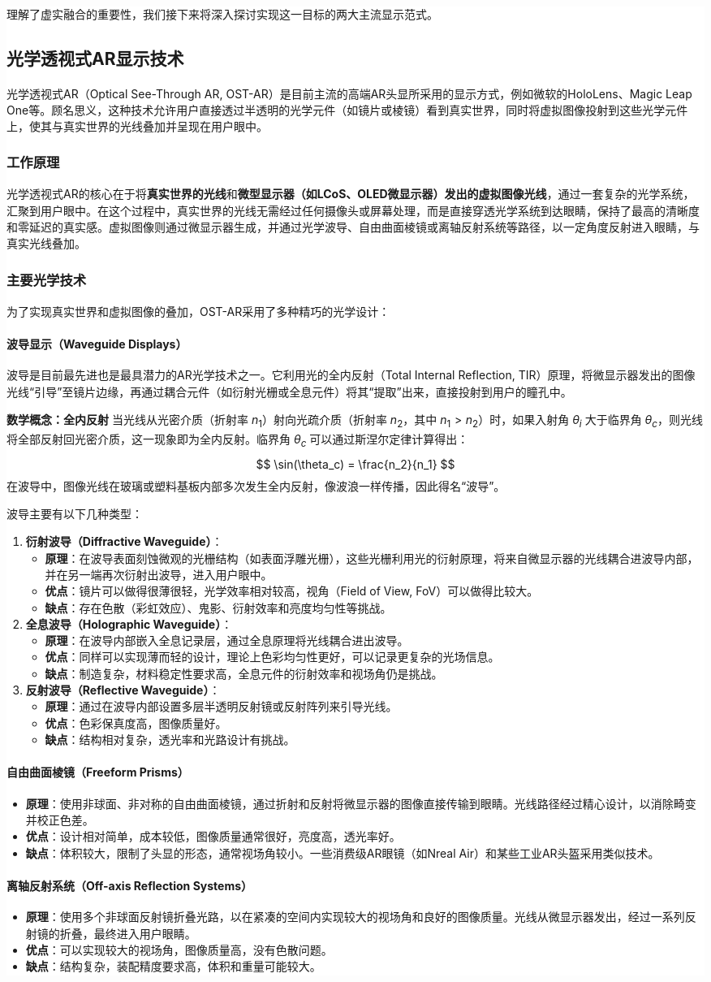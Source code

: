 理解了虚实融合的重要性，我们接下来将深入探讨实现这一目标的两大主流显示范式。

## 光学透视式AR显示技术

光学透视式AR（Optical See-Through AR, OST-AR）是目前主流的高端AR头显所采用的显示方式，例如微软的HoloLens、Magic Leap One等。顾名思义，这种技术允许用户直接透过半透明的光学元件（如镜片或棱镜）看到真实世界，同时将虚拟图像投射到这些光学元件上，使其与真实世界的光线叠加并呈现在用户眼中。

### 工作原理

光学透视式AR的核心在于将**真实世界的光线**和**微型显示器（如LCoS、OLED微显示器）发出的虚拟图像光线**，通过一套复杂的光学系统，汇聚到用户眼中。在这个过程中，真实世界的光线无需经过任何摄像头或屏幕处理，而是直接穿透光学系统到达眼睛，保持了最高的清晰度和零延迟的真实感。虚拟图像则通过微显示器生成，并通过光学波导、自由曲面棱镜或离轴反射系统等路径，以一定角度反射进入眼睛，与真实光线叠加。

### 主要光学技术

为了实现真实世界和虚拟图像的叠加，OST-AR采用了多种精巧的光学设计：

#### 波导显示（Waveguide Displays）

波导是目前最先进也是最具潜力的AR光学技术之一。它利用光的全内反射（Total Internal Reflection, TIR）原理，将微显示器发出的图像光线“引导”至镜片边缘，再通过耦合元件（如衍射光栅或全息元件）将其“提取”出来，直接投射到用户的瞳孔中。

**数学概念：全内反射**
当光线从光密介质（折射率 $n_1$）射向光疏介质（折射率 $n_2$，其中 $n_1 > n_2$）时，如果入射角 $\theta_i$ 大于临界角 $\theta_c$，则光线将全部反射回光密介质，这一现象即为全内反射。临界角 $\theta_c$ 可以通过斯涅尔定律计算得出：
$$ \sin(\theta_c) = \frac{n_2}{n_1} $$
在波导中，图像光线在玻璃或塑料基板内部多次发生全内反射，像波浪一样传播，因此得名“波导”。

波导主要有以下几种类型：

1.  **衍射波导（Diffractive Waveguide）**：
    *   **原理**：在波导表面刻蚀微观的光栅结构（如表面浮雕光栅），这些光栅利用光的衍射原理，将来自微显示器的光线耦合进波导内部，并在另一端再次衍射出波导，进入用户眼中。
    *   **优点**：镜片可以做得很薄很轻，光学效率相对较高，视角（Field of View, FoV）可以做得比较大。
    *   **缺点**：存在色散（彩虹效应）、鬼影、衍射效率和亮度均匀性等挑战。
2.  **全息波导（Holographic Waveguide）**：
    *   **原理**：在波导内部嵌入全息记录层，通过全息原理将光线耦合进出波导。
    *   **优点**：同样可以实现薄而轻的设计，理论上色彩均匀性更好，可以记录更复杂的光场信息。
    *   **缺点**：制造复杂，材料稳定性要求高，全息元件的衍射效率和视场角仍是挑战。
3.  **反射波导（Reflective Waveguide）**：
    *   **原理**：通过在波导内部设置多层半透明反射镜或反射阵列来引导光线。
    *   **优点**：色彩保真度高，图像质量好。
    *   **缺点**：结构相对复杂，透光率和光路设计有挑战。

#### 自由曲面棱镜（Freeform Prisms）

*   **原理**：使用非球面、非对称的自由曲面棱镜，通过折射和反射将微显示器的图像直接传输到眼睛。光线路径经过精心设计，以消除畸变并校正色差。
*   **优点**：设计相对简单，成本较低，图像质量通常很好，亮度高，透光率好。
*   **缺点**：体积较大，限制了头显的形态，通常视场角较小。一些消费级AR眼镜（如Nreal Air）和某些工业AR头盔采用类似技术。

#### 离轴反射系统（Off-axis Reflection Systems）

*   **原理**：使用多个非球面反射镜折叠光路，以在紧凑的空间内实现较大的视场角和良好的图像质量。光线从微显示器发出，经过一系列反射镜的折叠，最终进入用户眼睛。
*   **优点**：可以实现较大的视场角，图像质量高，没有色散问题。
*   **缺点**：结构复杂，装配精度要求高，体积和重量可能较大。
